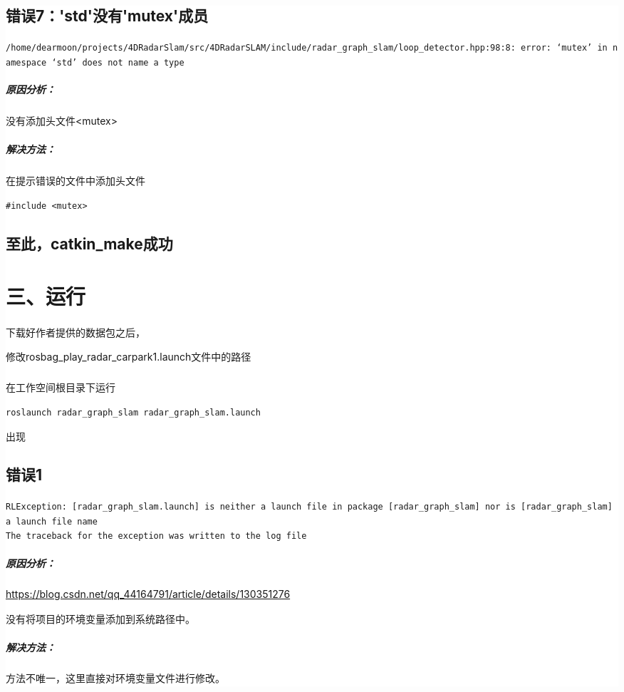 ## 错误7：'std'没有'mutex'成员

```bash
/home/dearmoon/projects/4DRadarSlam/src/4DRadarSLAM/include/radar_graph_slam/loop_detector.hpp:98:8: error: ‘mutex’ in namespace ‘std’ does not name a type
```

##### 原因分析：

没有添加头文件\<mutex>

##### 解决方法：

在提示错误的文件中添加头文件

```
#include <mutex>  
```



## 至此，catkin_make成功

# 三、运行

下载好作者提供的数据包之后，

修改rosbag_play_radar_carpark1.launch文件中的路径

### 

在工作空间根目录下运行

```
roslaunch radar_graph_slam radar_graph_slam.launch
```

出现

## 错误1

```
RLException: [radar_graph_slam.launch] is neither a launch file in package [radar_graph_slam] nor is [radar_graph_slam] a launch file name
The traceback for the exception was written to the log file
```

##### 原因分析：

https://blog.csdn.net/qq_44164791/article/details/130351276

没有将项目的环境变量添加到系统路径中。

##### 解决方法：

方法不唯一，这里直接对环境变量文件进行修改。
